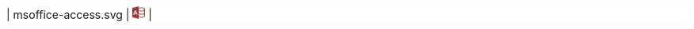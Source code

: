 | msoffice-access.svg             | <img width="16" height="16" src="source/simple-icons/msoffice-access.svg">             |